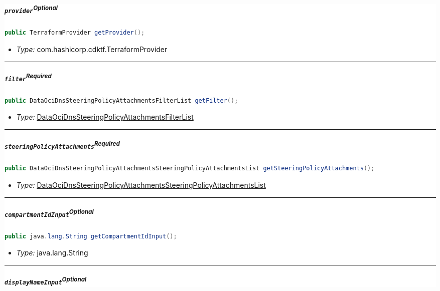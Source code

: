 ##### `provider`<sup>Optional</sup> <a name="provider" id="rhizo-co-terraform-provider-oci.dataOciDnsSteeringPolicyAttachments.DataOciDnsSteeringPolicyAttachments.property.provider"></a>

```java
public TerraformProvider getProvider();
```

- *Type:* com.hashicorp.cdktf.TerraformProvider

---

##### `filter`<sup>Required</sup> <a name="filter" id="rhizo-co-terraform-provider-oci.dataOciDnsSteeringPolicyAttachments.DataOciDnsSteeringPolicyAttachments.property.filter"></a>

```java
public DataOciDnsSteeringPolicyAttachmentsFilterList getFilter();
```

- *Type:* <a href="#rhizo-co-terraform-provider-oci.dataOciDnsSteeringPolicyAttachments.DataOciDnsSteeringPolicyAttachmentsFilterList">DataOciDnsSteeringPolicyAttachmentsFilterList</a>

---

##### `steeringPolicyAttachments`<sup>Required</sup> <a name="steeringPolicyAttachments" id="rhizo-co-terraform-provider-oci.dataOciDnsSteeringPolicyAttachments.DataOciDnsSteeringPolicyAttachments.property.steeringPolicyAttachments"></a>

```java
public DataOciDnsSteeringPolicyAttachmentsSteeringPolicyAttachmentsList getSteeringPolicyAttachments();
```

- *Type:* <a href="#rhizo-co-terraform-provider-oci.dataOciDnsSteeringPolicyAttachments.DataOciDnsSteeringPolicyAttachmentsSteeringPolicyAttachmentsList">DataOciDnsSteeringPolicyAttachmentsSteeringPolicyAttachmentsList</a>

---

##### `compartmentIdInput`<sup>Optional</sup> <a name="compartmentIdInput" id="rhizo-co-terraform-provider-oci.dataOciDnsSteeringPolicyAttachments.DataOciDnsSteeringPolicyAttachments.property.compartmentIdInput"></a>

```java
public java.lang.String getCompartmentIdInput();
```

- *Type:* java.lang.String

---

##### `displayNameInput`<sup>Optional</sup> <a name="displayNameInput" id="rhizo-co-terraform-provider-oci.dataOciDnsSteeringPolicyAttachments.DataOciDnsSteeringPolicyAttachments.property.displayNameInput"></a>
